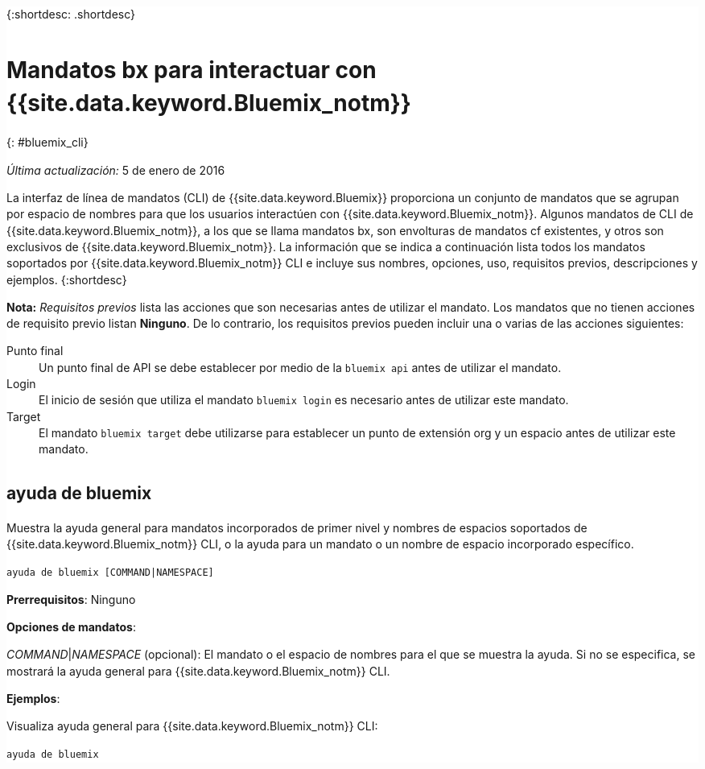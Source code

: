 {:shortdesc: .shortdesc}

# Mandatos bx para interactuar con {{site.data.keyword.Bluemix_notm}}
{: #bluemix_cli}

*Última actualización:* 5 de enero de 2016

La interfaz de línea de mandatos (CLI) de {{site.data.keyword.Bluemix}} proporciona un conjunto de mandatos que se agrupan por espacio de nombres para que los usuarios interactúen con {{site.data.keyword.Bluemix_notm}}. Algunos mandatos de CLI de {{site.data.keyword.Bluemix_notm}}, a los que se llama mandatos bx, son envolturas de mandatos cf existentes, y otros son exclusivos de {{site.data.keyword.Bluemix_notm}}. La información que se indica a continuación lista todos los mandatos soportados por {{site.data.keyword.Bluemix_notm}} CLI e incluye sus nombres, opciones, uso, requisitos previos, descripciones y ejemplos.
{:shortdesc}
 
**Nota:** *Requisitos previos* lista las acciones que son necesarias antes de utilizar el mandato. Los mandatos que no tienen acciones de requisito previo listan **Ninguno**. De lo contrario, los requisitos previos pueden incluir una o varias de las acciones siguientes:
<dl>
<dt>Punto final</dt>
<dd>Un punto final de API se debe establecer por medio de la <code>bluemix api</code> antes de utilizar el mandato.</dd>
<dt>Login</dt>
<dd>El inicio de sesión que utiliza el mandato <code>bluemix login</code> es necesario antes de utilizar este mandato.</dd>
<dt>Target</dt>
<dd>El mandato <code>bluemix target</code> debe utilizarse para establecer un punto de extensión org y un espacio antes de utilizar este mandato.</dd>
</dl>

## ayuda de bluemix
Muestra la ayuda general para mandatos incorporados de primer nivel y nombres de espacios soportados de {{site.data.keyword.Bluemix_notm}} CLI, o la ayuda para un mandato o un nombre de espacio incorporado específico.

```
ayuda de bluemix [COMMAND|NAMESPACE]
```

**Prerrequisitos**: Ninguno

**Opciones de mandatos**:

*COMMAND*|*NAMESPACE* (opcional): El mandato o el espacio de nombres para el que se muestra la ayuda. Si no se especifica, se mostrará la ayuda general para {{site.data.keyword.Bluemix_notm}} CLI.

**Ejemplos**:

Visualiza ayuda general para {{site.data.keyword.Bluemix_notm}} CLI:

```
ayuda de bluemix
```
